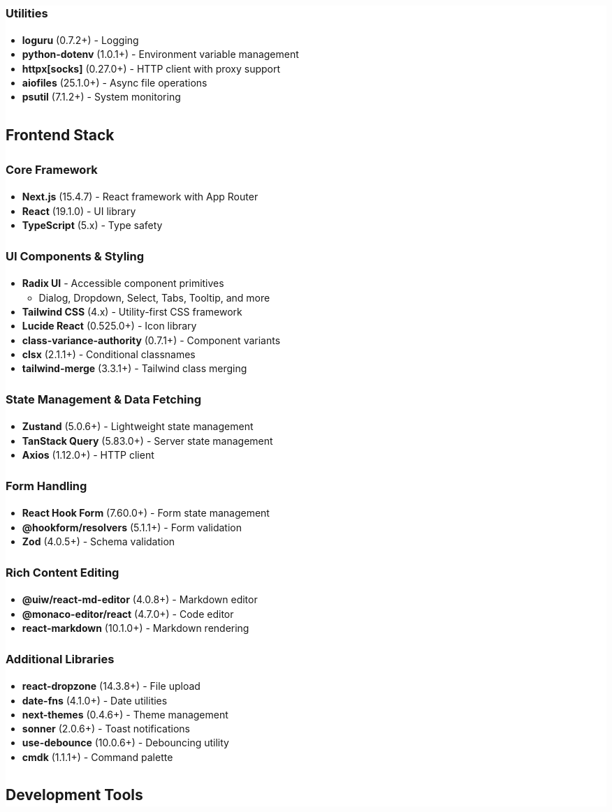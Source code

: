 ### Utilities
- **loguru** (0.7.2+) - Logging
- **python-dotenv** (1.0.1+) - Environment variable management
- **httpx[socks]** (0.27.0+) - HTTP client with proxy support
- **aiofiles** (25.1.0+) - Async file operations
- **psutil** (7.1.2+) - System monitoring

## Frontend Stack

### Core Framework
- **Next.js** (15.4.7) - React framework with App Router
- **React** (19.1.0) - UI library
- **TypeScript** (5.x) - Type safety

### UI Components & Styling
- **Radix UI** - Accessible component primitives
  - Dialog, Dropdown, Select, Tabs, Tooltip, and more
- **Tailwind CSS** (4.x) - Utility-first CSS framework
- **Lucide React** (0.525.0+) - Icon library
- **class-variance-authority** (0.7.1+) - Component variants
- **clsx** (2.1.1+) - Conditional classnames
- **tailwind-merge** (3.3.1+) - Tailwind class merging

### State Management & Data Fetching
- **Zustand** (5.0.6+) - Lightweight state management
- **TanStack Query** (5.83.0+) - Server state management
- **Axios** (1.12.0+) - HTTP client

### Form Handling
- **React Hook Form** (7.60.0+) - Form state management
- **@hookform/resolvers** (5.1.1+) - Form validation
- **Zod** (4.0.5+) - Schema validation

### Rich Content Editing
- **@uiw/react-md-editor** (4.0.8+) - Markdown editor
- **@monaco-editor/react** (4.7.0+) - Code editor
- **react-markdown** (10.1.0+) - Markdown rendering

### Additional Libraries
- **react-dropzone** (14.3.8+) - File upload
- **date-fns** (4.1.0+) - Date utilities
- **next-themes** (0.4.6+) - Theme management
- **sonner** (2.0.6+) - Toast notifications
- **use-debounce** (10.0.6+) - Debouncing utility
- **cmdk** (1.1.1+) - Command palette

## Development Tools
